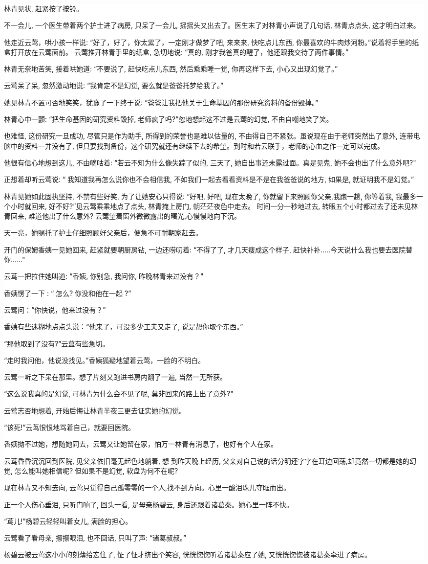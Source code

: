 林青见状, 赶紧按了按铃。

不一会儿, 一个医生带着两个护士进了病房, 只呆了一会儿, 摇摇头又出去了。医生末了对林青小声说了几句话, 林青点点头, 这才明白过来。

他走近云莺，哄小孩一样说: “好了，好了，你太累了，一定刚才做梦了吧, 来来来, 快吃点儿东西, 你最喜欢的牛肉炒河粉。”说着将手里的纸盒打开放在云莺面前。
云莺推开林青手里的纸盒, 急切地说: “真的, 刚才我爸真的醒了，他还跟我交待了两件事情。”

林青无奈地苦笑, 接着哄她道: “不要说了, 赶快吃点儿东西, 然后乘乘睡一觉, 你再这样下去, 小心又出现幻觉了。”

云莺呆了呆, 忽然激动地说: “我肯定不是幻觉, 要么就是爸爸托梦给我了。”

她见林青不置可否地笑笑，犹豫了一下终于说: “爸爸让我把他关于生命基因的那份研究资料的备份毁掉。”

林青心中一颤: “把生命基因的研究资料毁掉, 老师疯了吗?”忽地想起这不过是云莺的幻觉, 不由自嘲地笑了笑。

也难怪, 这份研究一旦成功, 尽管只是作为助手, 所得到的荣誉也是难以估量的, 不由得自己不紧张。虽说现在由于老师突然出了意外, 连带电脑中的资料一并没有了, 但只要找到备份，这个研究就还有继续下去的希望。到时和若云联手，老师的心血之作一定可以完成。

他很有信心地想到这儿, 不由嘀咕着: “若云不知为什么像失踪了似的, 三天了, 她自出事还未露过面。真是见鬼, 她不会也出了什么意外吧?"

正想着却听云莺说: “ 我知道我再怎么说你也不会相信我, 不如我们一起去看看资料是不是在我爸爸说的地方, 如果是, 就证明我不是幻觉。”

林青见她如此固执坚持, 不禁有些好笑, 为了让她安心只得说: “好吧, 好吧, 现在太晚了, 你就留下来照顾你父亲,我跑一趟, 你等着我, 我最多一个小时就回来, 好不好?”见云莺乘乘地点了点头, 林青掩上房门, 朝茫茫夜色中走去。
时间一分一秒地过去, 转眼五个小时都过去了还未见林青回来, 难道他出了什么意外? 云莺望着窗外微微露出的曙光,心慢慢地向下沉。

天一亮，她嘱托了护士仔细照顾好父亲后，便急不可耐朝家赶去。

开门的保姆香姨一见她回来, 赶紧就要朝厨房钻, 一边还唠叨着: “不得了了, 才几天瘦成这个样子, 赶快补补…‥今天说什么我也要去医院替你......"

云茑一把拉住她叫道: “香姨, 你别急, 我问你, 昨晚林青来过没有？"

香姨愣了一下 : “ 怎么? 你没和他在一起 ?”

云莺问：“你快说，他来过没有？”

香姨有些迷糊地点点头说：“他来了，可没多少工夫又走了, 说是帮你取个东西。”

“那他取到了没有?”云蒀有些急切。

“走时我问他，他说没找见。”香姨狐疑地望着云莺，一脸的不明白。

云莺一听之下呆在那里。想了片刻又跑进书房内翻了一遍, 当然一无所获。

“这么说我真的是幻觉, 可林青为什么会不见了呢, 莫非回来的路上出了意外?"

云莺志否地想着, 开始后悔让林青半夜三更去证实她的幻觉。

“该死!”云茑恨恨地骂着自己，就要回医院。

香姨拗不过她，想随她同去，云莺又让她留在家，怕万一林青有消息了，也好有个人在家。

云茑昏昏沉沉回到医院, 见父亲依旧毫无起色地躺着, 想
到昨天晚上经历, 父亲对自己说的话分明还字字在耳边回荡,却竟然一切都是她的幻觉, 怎么能叫她相信呢? 但如果不是幻觉, 软盘为何不在呢?

现在林青又不知去向, 云莺只觉得自己孤零零的一个人,找不到方向。心里一酸泪珠儿夺眶而出。

正一个人伤心垂泪, 只听门响了, 回头一看, 是母亲杨碧云, 身后还跟着诸葛秦。她心里一阵不快。

“茑儿!”杨碧云轻轻叫着女儿, 满脸的担心。

云莺看了看母亲, 擦擦眼泪, 也不回话, 只叫了声: “诸葛叔叔。”

杨碧云被云莺这小小的刻薄给宏住了, 怔了怔才挤出个笑容, 恍恍惚惚听着诸葛秦应了她, 又恍恍惚惚被诸葛秦牵进了病房。

